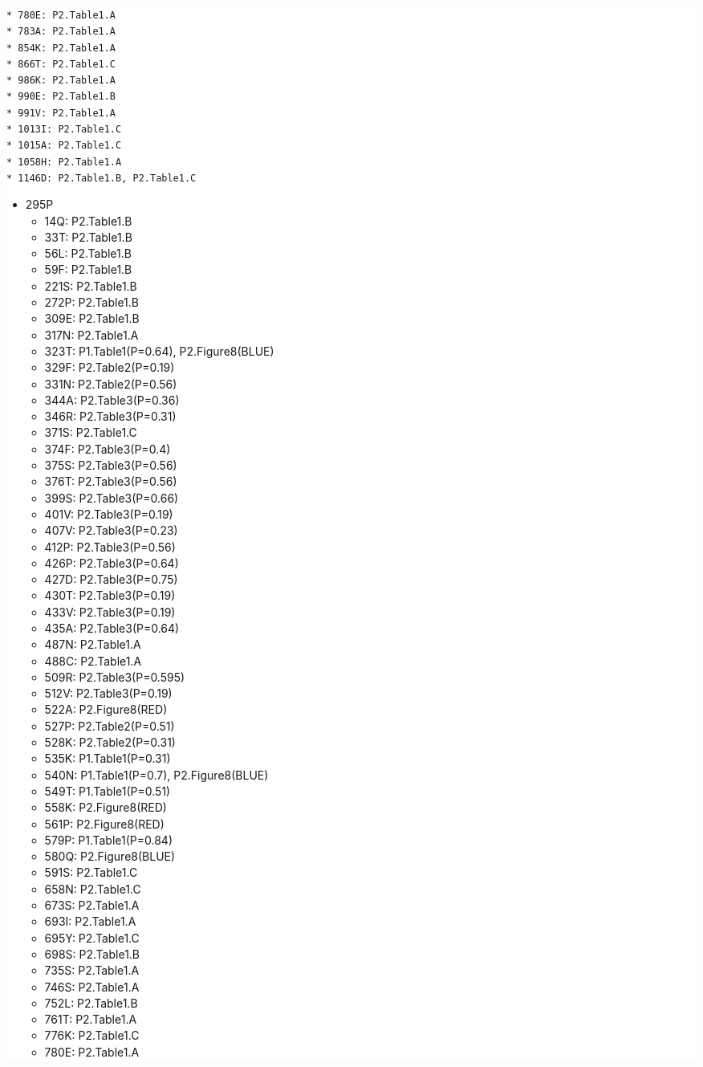 	* 780E: P2.Table1.A
	* 783A: P2.Table1.A
	* 854K: P2.Table1.A
	* 866T: P2.Table1.C
	* 986K: P2.Table1.A
	* 990E: P2.Table1.B
	* 991V: P2.Table1.A
	* 1013I: P2.Table1.C
	* 1015A: P2.Table1.C
	* 1058H: P2.Table1.A
	* 1146D: P2.Table1.B, P2.Table1.C
* 295P
	* 14Q: P2.Table1.B
	* 33T: P2.Table1.B
	* 56L: P2.Table1.B
	* 59F: P2.Table1.B
	* 221S: P2.Table1.B
	* 272P: P2.Table1.B
	* 309E: P2.Table1.B
	* 317N: P2.Table1.A
	* 323T: P1.Table1(P=0.64), P2.Figure8(BLUE)
	* 329F: P2.Table2(P=0.19)
	* 331N: P2.Table2(P=0.56)
	* 344A: P2.Table3(P=0.36)
	* 346R: P2.Table3(P=0.31)
	* 371S: P2.Table1.C
	* 374F: P2.Table3(P=0.4)
	* 375S: P2.Table3(P=0.56)
	* 376T: P2.Table3(P=0.56)
	* 399S: P2.Table3(P=0.66)
	* 401V: P2.Table3(P=0.19)
	* 407V: P2.Table3(P=0.23)
	* 412P: P2.Table3(P=0.56)
	* 426P: P2.Table3(P=0.64)
	* 427D: P2.Table3(P=0.75)
	* 430T: P2.Table3(P=0.19)
	* 433V: P2.Table3(P=0.19)
	* 435A: P2.Table3(P=0.64)
	* 487N: P2.Table1.A
	* 488C: P2.Table1.A
	* 509R: P2.Table3(P=0.595)
	* 512V: P2.Table3(P=0.19)
	* 522A: P2.Figure8(RED)
	* 527P: P2.Table2(P=0.51)
	* 528K: P2.Table2(P=0.31)
	* 535K: P1.Table1(P=0.31)
	* 540N: P1.Table1(P=0.7), P2.Figure8(BLUE)
	* 549T: P1.Table1(P=0.51)
	* 558K: P2.Figure8(RED)
	* 561P: P2.Figure8(RED)
	* 579P: P1.Table1(P=0.84)
	* 580Q: P2.Figure8(BLUE)
	* 591S: P2.Table1.C
	* 658N: P2.Table1.C
	* 673S: P2.Table1.A
	* 693I: P2.Table1.A
	* 695Y: P2.Table1.C
	* 698S: P2.Table1.B
	* 735S: P2.Table1.A
	* 746S: P2.Table1.A
	* 752L: P2.Table1.B
	* 761T: P2.Table1.A
	* 776K: P2.Table1.C
	* 780E: P2.Table1.A